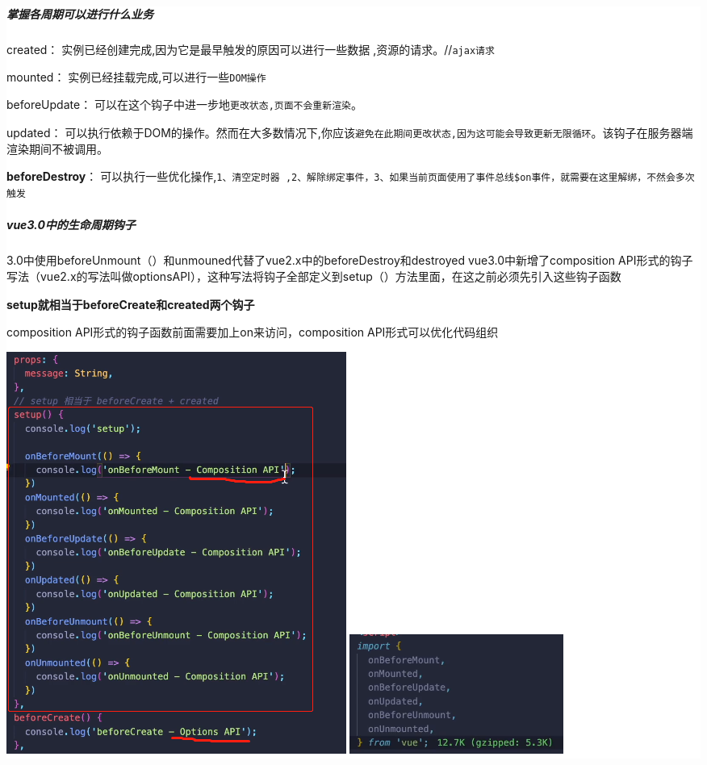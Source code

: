 ##### 掌握各周期可以进行什么业务

created：  实例已经创建完成,因为它是最早触发的原因可以进行一些数据 ,资源的请求。//`ajax请求`

mounted：  实例已经挂载完成,可以进行一些`DOM操作`

beforeUpdate：  可以在这个钩子中进一步地`更改状态,页面不会重新渲染`。

updated：  可以执行依赖于DOM的操作。然而在大多数情况下,你应该`避免在此期间更改状态,因为这可能会导致更新无限循环`。该钩子在服务器端渲染期间不被调用。

**beforeDestroy**：  可以执行一些优化操作,`1、清空定时器 ,2、解除绑定事件，3、如果当前页面使用了事件总线$on事件，就需要在这里解绑，不然会多次触发`

##### vue3.0中的生命周期钩子

3.0中使用beforeUnmount（）和unmouned代替了vue2.x中的beforeDestroy和destroyed
vue3.0中新增了composition API形式的钩子写法（vue2.x的写法叫做optionsAPI），这种写法将钩子全部定义到setup（）方法里面，在这之前必须先引入这些钩子函数

**setup就相当于beforeCreate和created两个钩子**

composition API形式的钩子函数前面需要加上on来访问，composition API形式可以优化代码组织

![image-20210425144807258](面试题.assets/image-20210425144807258.png) ![image-20210425144917009](面试题.assets/image-20210425144917009.png)
